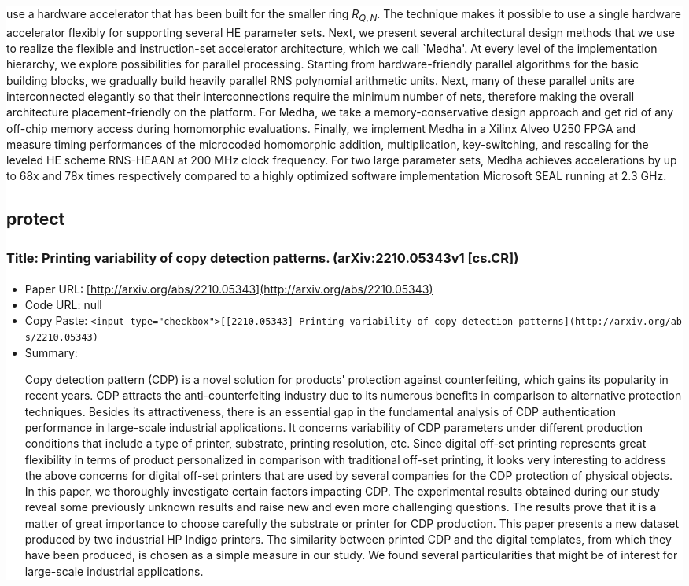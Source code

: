 use a hardware accelerator that has been built for the smaller ring $R_{Q,N}$.
The technique makes it possible to use a single hardware accelerator flexibly
for supporting several HE parameter sets. Next, we present several
architectural design methods that we use to realize the flexible and
instruction-set accelerator architecture, which we call `Medha'. At every level
of the implementation hierarchy, we explore possibilities for parallel
processing. Starting from hardware-friendly parallel algorithms for the basic
building blocks, we gradually build heavily parallel RNS polynomial arithmetic
units. Next, many of these parallel units are interconnected elegantly so that
their interconnections require the minimum number of nets, therefore making the
overall architecture placement-friendly on the platform. For Medha, we take a
memory-conservative design approach and get rid of any off-chip memory access
during homomorphic evaluations. Finally, we implement Medha in a Xilinx Alveo
U250 FPGA and measure timing performances of the microcoded homomorphic
addition, multiplication, key-switching, and rescaling for the leveled HE
scheme RNS-HEAAN at 200 MHz clock frequency. For two large parameter sets,
Medha achieves accelerations by up to 68x and 78x times respectively compared
to a highly optimized software implementation Microsoft SEAL running at 2.3
GHz.
</p>

## protect
### Title: Printing variability of copy detection patterns. (arXiv:2210.05343v1 [cs.CR])
* Paper URL: [http://arxiv.org/abs/2210.05343](http://arxiv.org/abs/2210.05343)
* Code URL: null
* Copy Paste: `<input type="checkbox">[[2210.05343] Printing variability of copy detection patterns](http://arxiv.org/abs/2210.05343)`
* Summary: <p>Copy detection pattern (CDP) is a novel solution for products' protection
against counterfeiting, which gains its popularity in recent years. CDP
attracts the anti-counterfeiting industry due to its numerous benefits in
comparison to alternative protection techniques. Besides its attractiveness,
there is an essential gap in the fundamental analysis of CDP authentication
performance in large-scale industrial applications. It concerns variability of
CDP parameters under different production conditions that include a type of
printer, substrate, printing resolution, etc. Since digital off-set printing
represents great flexibility in terms of product personalized in comparison
with traditional off-set printing, it looks very interesting to address the
above concerns for digital off-set printers that are used by several companies
for the CDP protection of physical objects. In this paper, we thoroughly
investigate certain factors impacting CDP. The experimental results obtained
during our study reveal some previously unknown results and raise new and even
more challenging questions. The results prove that it is a matter of great
importance to choose carefully the substrate or printer for CDP production.
This paper presents a new dataset produced by two industrial HP Indigo
printers. The similarity between printed CDP and the digital templates, from
which they have been produced, is chosen as a simple measure in our study. We
found several particularities that might be of interest for large-scale
industrial applications.
</p>

